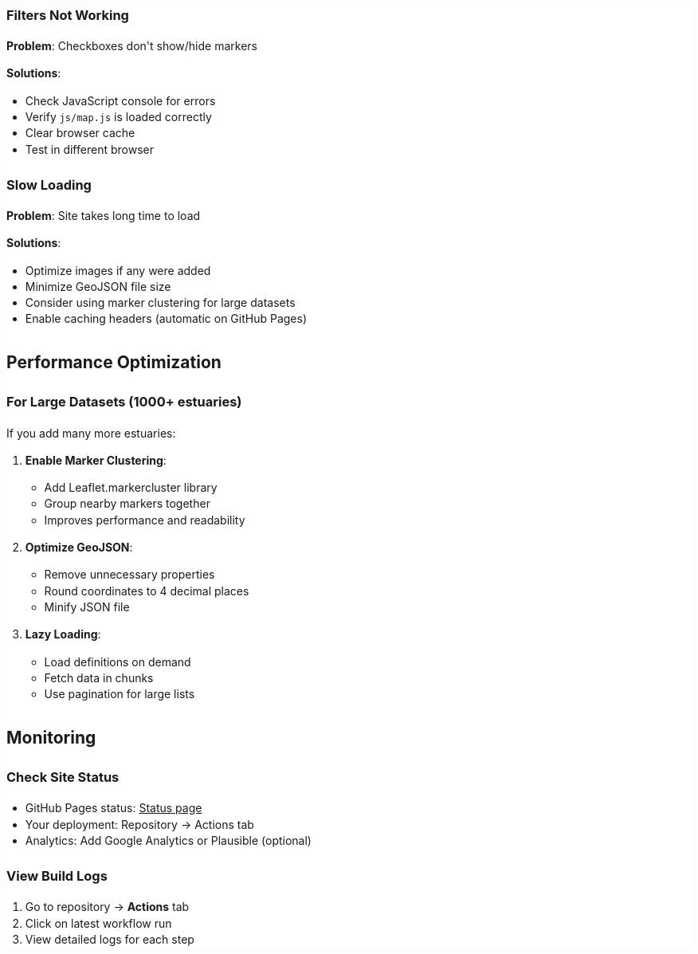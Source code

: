 ### Filters Not Working

**Problem**: Checkboxes don't show/hide markers

**Solutions**:
- Check JavaScript console for errors
- Verify `js/map.js` is loaded correctly
- Clear browser cache
- Test in different browser

### Slow Loading

**Problem**: Site takes long time to load

**Solutions**:
- Optimize images if any were added
- Minimize GeoJSON file size
- Consider using marker clustering for large datasets
- Enable caching headers (automatic on GitHub Pages)

## Performance Optimization

### For Large Datasets (1000+ estuaries)

If you add many more estuaries:

1. **Enable Marker Clustering**:
   - Add Leaflet.markercluster library
   - Group nearby markers together
   - Improves performance and readability

2. **Optimize GeoJSON**:
   - Remove unnecessary properties
   - Round coordinates to 4 decimal places
   - Minify JSON file

3. **Lazy Loading**:
   - Load definitions on demand
   - Fetch data in chunks
   - Use pagination for large lists

## Monitoring

### Check Site Status

- GitHub Pages status: [Status page](https://www.githubstatus.com/)
- Your deployment: Repository → Actions tab
- Analytics: Add Google Analytics or Plausible (optional)

### View Build Logs

1. Go to repository → **Actions** tab
2. Click on latest workflow run
3. View detailed logs for each step

